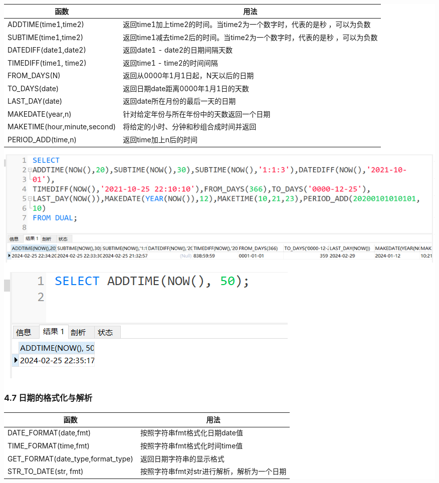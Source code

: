 | 函数                           | 用法                                                      |
|--------------------------------|-----------------------------------------------------------|
| ADDTIME(time1,time2)          | 返回time1加上time2的时间。当time2为一个数字时，代表的是秒 ，可以为负数 |
| SUBTIME(time1,time2)          | 返回time1减去time2后的时间。当time2为一个数字时，代表的是秒 ，可以为负数 |
| DATEDIFF(date1,date2)         | 返回date1 - date2的日期间隔天数                            |
| TIMEDIFF(time1, time2)        | 返回time1 - time2的时间间隔                                 |
| FROM_DAYS(N)                  | 返回从0000年1月1日起，N天以后的日期                        |
| TO_DAYS(date)                 | 返回日期date距离0000年1月1日的天数                         |
| LAST_DAY(date)                | 返回date所在月份的最后一天的日期                           |
| MAKEDATE(year,n)              | 针对给定年份与所在年份中的天数返回一个日期                  |
| MAKETIME(hour,minute,second)  | 将给定的小时、分钟和秒组合成时间并返回                     |
| PERIOD_ADD(time,n)            | 返回time加上n后的时间                                      |

![](assets/05.%20单行函数_image_16.png)

![](assets/05.%20单行函数_image_17.png)

### 4.7 日期的格式化与解析
| 函数                           | 用法                                                      |
|--------------------------------|-----------------------------------------------------------|
| DATE_FORMAT(date,fmt)         | 按照字符串fmt格式化日期date值                              |
| TIME_FORMAT(time,fmt)         | 按照字符串fmt格式化时间time值                              |
| GET_FORMAT(date_type,format_type) | 返回日期字符串的显示格式                                |
| STR_TO_DATE(str, fmt)         | 按照字符串fmt对str进行解析，解析为一个日期                 |
